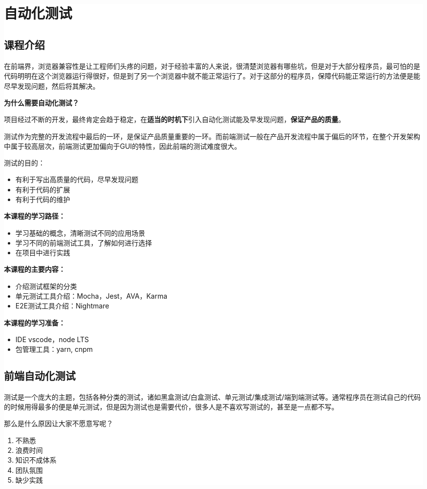# 自动化测试

## 课程介绍

在前端界，浏览器兼容性是让工程师们头疼的问题，对于经验丰富的人来说，很清楚浏览器有哪些坑，但是对于大部分程序员，最可怕的是代码明明在这个浏览器运行得很好，但是到了另一个浏览器中就不能正常运行了。对于这部分的程序员，保障代码能正常运行的方法便是能尽早发现问题，然后将其解决。



**为什么需要自动化测试？**

项目经过不断的开发，最终肯定会趋于稳定，在**适当的时机下**引入自动化测试能及早发现问题，**保证产品的质量**。

测试作为完整的开发流程中最后的一环，是保证产品质量重要的一环。而前端测试一般在产品开发流程中属于偏后的环节，在整个开发架构中属于较高层次，前端测试更加偏向于GUI的特性，因此前端的测试难度很大。

测试的目的：

- 有利于写出高质量的代码，尽早发现问题
- 有利于代码的扩展
- 有利于代码的维护



**本课程的学习路径：**

- 学习基础的概念，清晰测试不同的应用场景
- 学习不同的前端测试工具，了解如何进行选择
- 在项目中进行实践



**本课程的主要内容：**

- 介绍测试框架的分类
- 单元测试工具介绍：Mocha，Jest，AVA，Karma
- E2E测试工具介绍：Nightmare



**本课程的学习准备：**

- IDE vscode，node  LTS
- 包管理工具：yarn, cnpm





## 前端自动化测试

测试是一个庞大的主题，包括各种分类的测试，诸如黑盒测试/白盒测试、单元测试/集成测试/端到端测试等。通常程序员在测试自己的代码的时候用得最多的便是单元测试，但是因为测试也是需要代价，很多人是不喜欢写测试的，甚至是一点都不写。

那么是什么原因让大家不愿意写呢？

1. 不熟悉
2. 浪费时间
3. 知识不成体系
4. 团队氛围
5. 缺少实践
